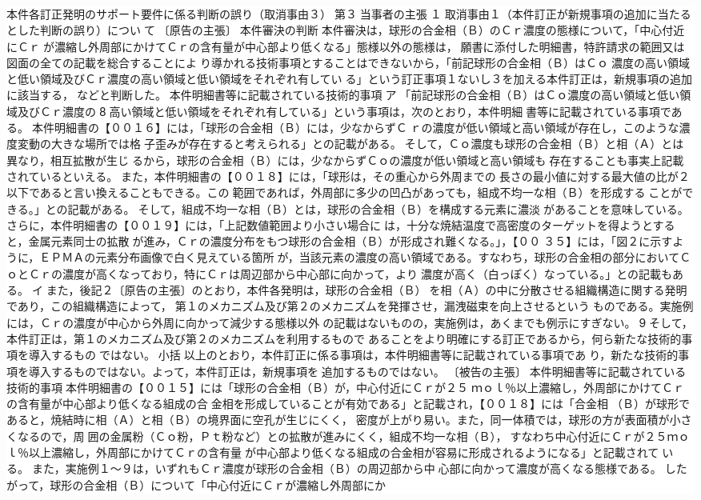  本件各訂正発明のサポート要件に係る判断の誤り（取消事由３） 
第３ 当事者の主張 
１ 取消事由１（本件訂正が新規事項の追加に当たるとした判断の誤り）につい
て 
〔原告の主張〕 
 本件審決の判断 
本件審決は，球形の合金相（Ｂ）のＣｒ濃度の態様について，「中心付近にＣｒ
が濃縮し外周部にかけてＣｒの含有量が中心部より低くなる」態様以外の態様は，
願書に添付した明細書，特許請求の範囲又は図面の全ての記載を総合することによ
り導かれる技術事項とすることはできないから，「前記球形の合金相（Ｂ）はＣｏ
濃度の高い領域と低い領域及びＣｒ濃度の高い領域と低い領域をそれぞれ有してい
る」という訂正事項１ないし３を加える本件訂正は，新規事項の追加に該当する，
などと判断した。 
 本件明細書等に記載されている技術的事項 
ア 「前記球形の合金相（Ｂ）はＣｏ濃度の高い領域と低い領域及びＣｒ濃度の
 8 
高い領域と低い領域をそれぞれ有している」という事項は，次のとおり，本件明細
書等に記載されている事項である。 
 本件明細書の【００１６】には，「球形の合金相（Ｂ）には，少なからずＣ
ｒの濃度が低い領域と高い領域が存在し，このような濃度変動の大きな場所では格
子歪みが存在すると考えられる」との記載がある。 
そして，Ｃｏ濃度も球形の合金相（Ｂ）と相（Ａ）とは異なり，相互拡散が生じ
るから，球形の合金相（Ｂ）には，少なからずＣｏの濃度が低い領域と高い領域も
存在することも事実上記載されているといえる。 
 また，本件明細書の【００１８】には，「球形は，その重心から外周までの
長さの最小値に対する最大値の比が２以下であると言い換えることもできる。この
範囲であれば，外周部に多少の凹凸があっても，組成不均一な相（Ｂ）を形成する
ことができる。」との記載がある。 
そして，組成不均一な相（Ｂ）とは，球形の合金相（Ｂ）を構成する元素に濃淡
があることを意味している。 
 さらに，本件明細書の【００１９】には，「上記数値範囲より小さい場合に
は，十分な焼結温度で高密度のターゲットを得ようとすると，金属元素同士の拡散
が進み，Ｃｒの濃度分布をもつ球形の合金相（Ｂ）が形成され難くなる。」，【００
３５】には，「図２に示すように，ＥＰＭＡの元素分布画像で白く見えている箇所
が，当該元素の濃度の高い領域である。すなわち，球形の合金相の部分においてＣ
ｏとＣｒの濃度が高くなっており，特にＣｒは周辺部から中心部に向かって，より
濃度が高く（白っぽく）なっている。」との記載もある。 
イ また，後記２〔原告の主張〕のとおり，本件各発明は，球形の合金相（Ｂ）
を相（Ａ）の中に分散させる組織構造に関する発明であり，この組織構造によって，
第１のメカニズム及び第２のメカニズムを発揮させ，漏洩磁束を向上させるという
ものである。実施例には，Ｃｒの濃度が中心から外周に向かって減少する態様以外
の記載はないものの，実施例は，あくまでも例示にすぎない。 
 9 
そして，本件訂正は，第１のメカニズム及び第２のメカニズムを利用するもので
あることをより明確にする訂正であるから，何ら新たな技術的事項を導入するもの
ではない。 
 小括 
以上のとおり，本件訂正に係る事項は，本件明細書等に記載されている事項であ
り，新たな技術的事項を導入するものではない。よって，本件訂正は，新規事項を
追加するものではない。 
〔被告の主張〕 
 本件明細書等に記載されている技術的事項 
本件明細書の【００１５】には「球形の合金相（Ｂ）が，中心付近にＣｒが２５
ｍｏｌ％以上濃縮し，外周部にかけてＣｒの含有量が中心部より低くなる組成の合
金相を形成していることが有効である」と記載され，【００１８】には「合金相
（Ｂ）が球形であると，焼結時に相（Ａ）と相（Ｂ）の境界面に空孔が生じにくく，
密度が上がり易い。また，同一体積では，球形の方が表面積が小さくなるので，周
囲の金属粉（Ｃｏ粉，Ｐｔ粉など）との拡散が進みにくく，組成不均一な相（Ｂ），
すなわち中心付近にＣｒが２５ｍｏｌ％以上濃縮し，外周部にかけてＣｒの含有量
が中心部より低くなる組成の合金相が容易に形成されるようになる」と記載されて
いる。 
また，実施例１～９は，いずれもＣｒ濃度が球形の合金相（Ｂ）の周辺部から中
心部に向かって濃度が高くなる態様である。 
したがって，球形の合金相（Ｂ）について「中心付近にＣｒが濃縮し外周部にか